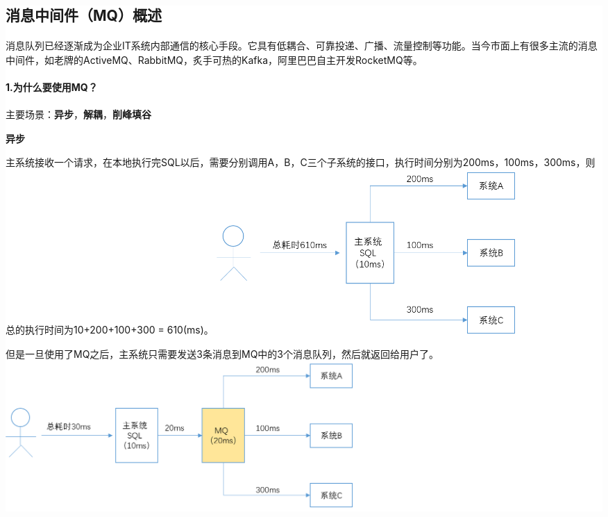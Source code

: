 ## 消息中间件（MQ）概述

消息队列已经逐渐成为企业IT系统内部通信的核心手段。它具有低耦合、可靠投递、广播、流量控制等功能。当今市面上有很多主流的消息中间件，如老牌的ActiveMQ、RabbitMQ，炙手可热的Kafka，阿里巴巴自主开发RocketMQ等。

#### 1.为什么要使用MQ？

主要场景：**异步**，**解耦**，**削峰填谷**

**异步** 

主系统接收一个请求，在本地执行完SQL以后，需要分别调用A，B，C三个子系统的接口，执行时间分别为200ms，100ms，300ms，则总的执行时间为10+200+100+300 = 610(ms)。
<img src="./sync.png" width="430px" />

但是一旦使用了MQ之后，主系统只需要发送3条消息到MQ中的3个消息队列，然后就返回给用户了。
<img src="./async.png" width="500px" />
